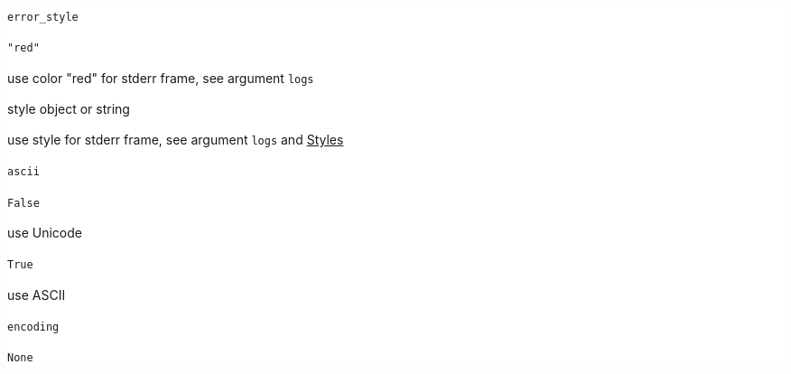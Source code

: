 `error_style`

</td>
      <td>

`"red"`

</td>
      <td>

use color "red" for stderr frame, see argument `logs`

</td>
    </tr>
    <tr>
      <td></td>
      <td>style object or string</td>
      <td>

use style for stderr frame, see argument `logs` and [Styles](https://rich.readthedocs.io/en/stable/style.html)

</td>
    </tr>
    <tr>
      <td>

`ascii`

</td>
      <td>

`False`

</td>
      <td>use Unicode</td>
    </tr>
    <tr>
      <td></td>
      <td>

`True`

</td>
      <td>use ASCII</td>
    </tr>
    <tr>
      <td>

`encoding`

</td>
      <td>

`None`

</td>
      <td>
